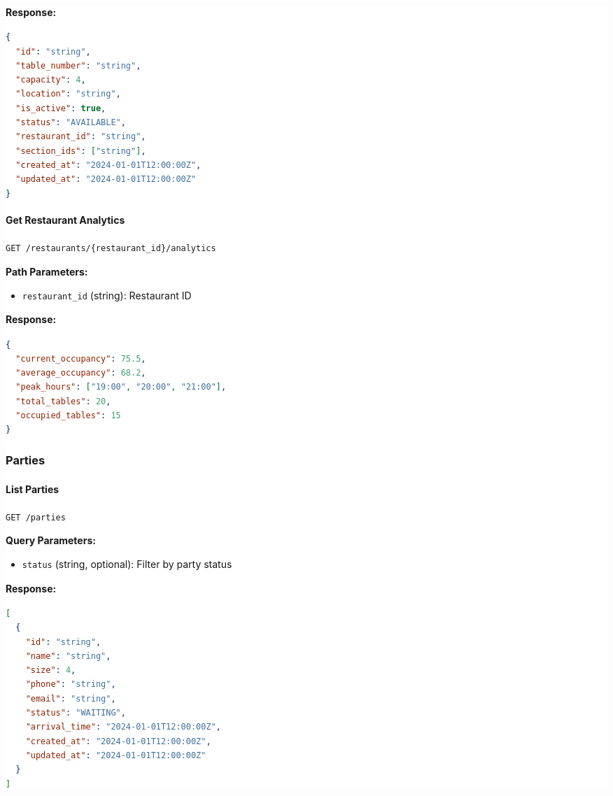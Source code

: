 **Response:**
```json
{
  "id": "string",
  "table_number": "string",
  "capacity": 4,
  "location": "string",
  "is_active": true,
  "status": "AVAILABLE",
  "restaurant_id": "string",
  "section_ids": ["string"],
  "created_at": "2024-01-01T12:00:00Z",
  "updated_at": "2024-01-01T12:00:00Z"
}
```

#### Get Restaurant Analytics

```http
GET /restaurants/{restaurant_id}/analytics
```

**Path Parameters:**
- `restaurant_id` (string): Restaurant ID

**Response:**
```json
{
  "current_occupancy": 75.5,
  "average_occupancy": 68.2,
  "peak_hours": ["19:00", "20:00", "21:00"],
  "total_tables": 20,
  "occupied_tables": 15
}
```

### Parties

#### List Parties

```http
GET /parties
```

**Query Parameters:**
- `status` (string, optional): Filter by party status

**Response:**
```json
[
  {
    "id": "string",
    "name": "string",
    "size": 4,
    "phone": "string",
    "email": "string",
    "status": "WAITING",
    "arrival_time": "2024-01-01T12:00:00Z",
    "created_at": "2024-01-01T12:00:00Z",
    "updated_at": "2024-01-01T12:00:00Z"
  }
]
```
